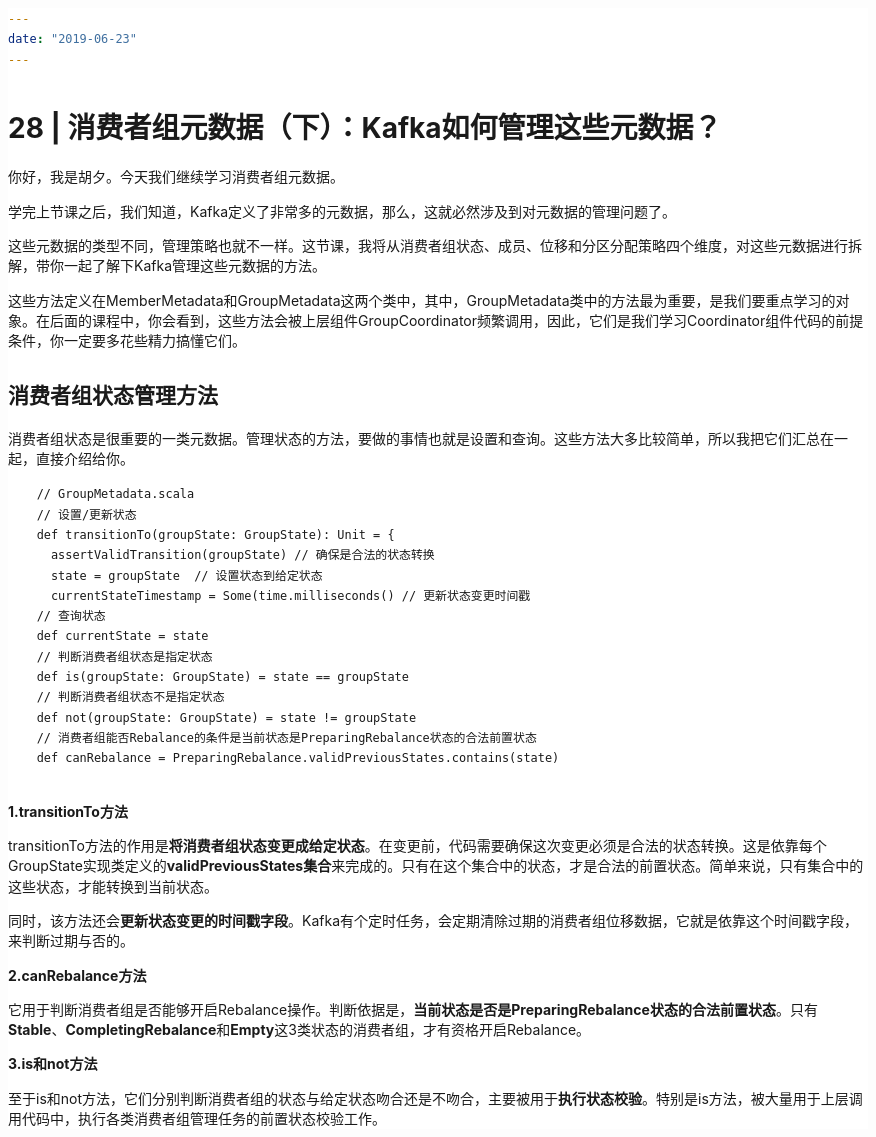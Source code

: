 ```yaml
---
date: "2019-06-23"
---  
```

      
# 28 | 消费者组元数据（下）：Kafka如何管理这些元数据？
你好，我是胡夕。今天我们继续学习消费者组元数据。

学完上节课之后，我们知道，Kafka定义了非常多的元数据，那么，这就必然涉及到对元数据的管理问题了。

这些元数据的类型不同，管理策略也就不一样。这节课，我将从消费者组状态、成员、位移和分区分配策略四个维度，对这些元数据进行拆解，带你一起了解下Kafka管理这些元数据的方法。

这些方法定义在MemberMetadata和GroupMetadata这两个类中，其中，GroupMetadata类中的方法最为重要，是我们要重点学习的对象。在后面的课程中，你会看到，这些方法会被上层组件GroupCoordinator频繁调用，因此，它们是我们学习Coordinator组件代码的前提条件，你一定要多花些精力搞懂它们。

## 消费者组状态管理方法

消费者组状态是很重要的一类元数据。管理状态的方法，要做的事情也就是设置和查询。这些方法大多比较简单，所以我把它们汇总在一起，直接介绍给你。

```
    // GroupMetadata.scala
    // 设置/更新状态
    def transitionTo(groupState: GroupState): Unit = {
      assertValidTransition(groupState) // 确保是合法的状态转换
      state = groupState  // 设置状态到给定状态
      currentStateTimestamp = Some(time.milliseconds() // 更新状态变更时间戳
    // 查询状态
    def currentState = state
    // 判断消费者组状态是指定状态
    def is(groupState: GroupState) = state == groupState
    // 判断消费者组状态不是指定状态
    def not(groupState: GroupState) = state != groupState
    // 消费者组能否Rebalance的条件是当前状态是PreparingRebalance状态的合法前置状态
    def canRebalance = PreparingRebalance.validPreviousStates.contains(state)
    

```

**1.transitionTo方法**

transitionTo方法的作用是**将消费者组状态变更成给定状态**。在变更前，代码需要确保这次变更必须是合法的状态转换。这是依靠每个GroupState实现类定义的**validPreviousStates集合**来完成的。只有在这个集合中的状态，才是合法的前置状态。简单来说，只有集合中的这些状态，才能转换到当前状态。



同时，该方法还会**更新状态变更的时间戳字段**。Kafka有个定时任务，会定期清除过期的消费者组位移数据，它就是依靠这个时间戳字段，来判断过期与否的。

**2.canRebalance方法**

它用于判断消费者组是否能够开启Rebalance操作。判断依据是，**当前状态是否是PreparingRebalance状态的合法前置状态**。只有**Stable**、**CompletingRebalance**和**Empty**这3类状态的消费者组，才有资格开启Rebalance。

**3.is和not方法**

至于is和not方法，它们分别判断消费者组的状态与给定状态吻合还是不吻合，主要被用于**执行状态校验**。特别是is方法，被大量用于上层调用代码中，执行各类消费者组管理任务的前置状态校验工作。
